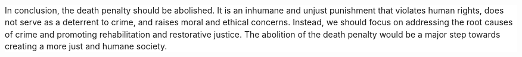 In conclusion, the death penalty should be abolished. It is an inhumane and unjust punishment that violates human rights, does not serve as a deterrent to crime, and raises moral and ethical concerns. Instead, we should focus on addressing the root causes of crime and promoting rehabilitation and restorative justice. The abolition of the death penalty would be a major step towards creating a more just and humane society.


